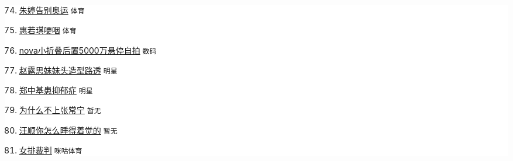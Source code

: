 74. [朱婷告别奥运](https://m.weibo.cn/search?containerid=100103type%3D1%26t%3D10%26q%3D%23%E6%9C%B1%E5%A9%B7%E5%91%8A%E5%88%AB%E5%A5%A5%E8%BF%90%23&stream_entry_id=31&isnewpage=1&extparam=seat%3D1%26cate%3D5001%26q%3D%2523%25E6%259C%25B1%25E5%25A9%25B7%25E5%2591%258A%25E5%2588%25AB%25E5%25A5%25A5%25E8%25BF%2590%2523%26dgr%3D0%26stream_entry_id%3D31%26lcate%3D5001%26c_type%3D31%26realpos%3D13%26filter_type%3Drealtimehot%26pos%3D12%26flag%3D2%26band_rank%3D13%26display_time%3D1722942710%26pre_seqid%3D17229427107349047143) `体育` 

75. [惠若琪哽咽](https://m.weibo.cn/search?containerid=100103type%3D1%26t%3D10%26q%3D%23%E6%83%A0%E8%8B%A5%E7%90%AA%E5%93%BD%E5%92%BD%23&stream_entry_id=31&isnewpage=1&extparam=seat%3D1%26cate%3D5001%26q%3D%2523%25E6%2583%25A0%25E8%258B%25A5%25E7%2590%25AA%25E5%2593%25BD%25E5%2592%25BD%2523%26dgr%3D0%26stream_entry_id%3D31%26lcate%3D5001%26c_type%3D31%26realpos%3D24%26filter_type%3Drealtimehot%26pos%3D23%26flag%3D1%26band_rank%3D24%26display_time%3D1722942710%26pre_seqid%3D17229427107349047143) `体育` 

76. [nova小折叠后置5000万悬停自拍](https://m.weibo.cn/search?containerid=100103type%3D1%26t%3D10%26q%3D%23nova%E5%B0%8F%E6%8A%98%E5%8F%A0%E5%90%8E%E7%BD%AE5000%E4%B8%87%E6%82%AC%E5%81%9C%E8%87%AA%E6%8B%8D%23&stream_entry_id=31&isnewpage=1&extparam=seat%3D1%26cate%3D5001%26band_rank%3D27%26pos%3D26%26adid%3D249395%26stream_entry_id%3D31%26flag%3D0%26q%3D%2523nova%25E5%25B0%258F%25E6%258A%2598%25E5%258F%25A0%25E5%2590%258E%25E7%25BD%25AE5000%25E4%25B8%2587%25E6%2582%25AC%25E5%2581%259C%25E8%2587%25AA%25E6%258B%258D%2523%26realpos%3D27%26filter_type%3Drealtimehot%26dgr%3D0%26c_type%3D31%26lcate%3D5001%26display_time%3D1722942710%26pre_seqid%3D17229427107349047143) `数码` 

77. [赵露思妹妹头造型路透](https://m.weibo.cn/search?containerid=100103type%3D1%26t%3D10%26q%3D%23%E8%B5%B5%E9%9C%B2%E6%80%9D%E5%A6%B9%E5%A6%B9%E5%A4%B4%E9%80%A0%E5%9E%8B%E8%B7%AF%E9%80%8F%23&stream_entry_id=31&isnewpage=1&extparam=seat%3D1%26cate%3D5001%26q%3D%2523%25E8%25B5%25B5%25E9%259C%25B2%25E6%2580%259D%25E5%25A6%25B9%25E5%25A6%25B9%25E5%25A4%25B4%25E9%2580%25A0%25E5%259E%258B%25E8%25B7%25AF%25E9%2580%258F%2523%26dgr%3D0%26stream_entry_id%3D31%26lcate%3D5001%26c_type%3D31%26realpos%3D28%26filter_type%3Drealtimehot%26pos%3D27%26flag%3D0%26band_rank%3D28%26display_time%3D1722942710%26pre_seqid%3D17229427107349047143) `明星` 

78. [郑中基患抑郁症](https://m.weibo.cn/search?containerid=100103type%3D1%26t%3D10%26q%3D%23%E9%83%91%E4%B8%AD%E5%9F%BA%E6%82%A3%E6%8A%91%E9%83%81%E7%97%87%23&stream_entry_id=31&isnewpage=1&extparam=seat%3D1%26cate%3D5001%26q%3D%2523%25E9%2583%2591%25E4%25B8%25AD%25E5%259F%25BA%25E6%2582%25A3%25E6%258A%2591%25E9%2583%2581%25E7%2597%2587%2523%26dgr%3D0%26stream_entry_id%3D31%26lcate%3D5001%26c_type%3D31%26realpos%3D29%26filter_type%3Drealtimehot%26pos%3D28%26flag%3D1%26band_rank%3D29%26display_time%3D1722942710%26pre_seqid%3D17229427107349047143) `明星` 

79. [为什么不上张常宁](https://m.weibo.cn/search?containerid=100103type%3D1%26t%3D10%26q%3D%E4%B8%BA%E4%BB%80%E4%B9%88%E4%B8%8D%E4%B8%8A%E5%BC%A0%E5%B8%B8%E5%AE%81&stream_entry_id=31&isnewpage=1&extparam=seat%3D1%26cate%3D5001%26q%3D%25E4%25B8%25BA%25E4%25BB%2580%25E4%25B9%2588%25E4%25B8%258D%25E4%25B8%258A%25E5%25BC%25A0%25E5%25B8%25B8%25E5%25AE%2581%26dgr%3D0%26stream_entry_id%3D31%26lcate%3D5001%26c_type%3D31%26realpos%3D31%26filter_type%3Drealtimehot%26pos%3D30%26flag%3D0%26band_rank%3D31%26display_time%3D1722942710%26pre_seqid%3D17229427107349047143) `暂无` 

80. [汪顺你怎么睡得着觉的](https://m.weibo.cn/search?containerid=100103type%3D1%26t%3D10%26q%3D%E6%B1%AA%E9%A1%BA%E4%BD%A0%E6%80%8E%E4%B9%88%E7%9D%A1%E5%BE%97%E7%9D%80%E8%A7%89%E7%9A%84&stream_entry_id=31&isnewpage=1&extparam=seat%3D1%26cate%3D5001%26q%3D%25E6%25B1%25AA%25E9%25A1%25BA%25E4%25BD%25A0%25E6%2580%258E%25E4%25B9%2588%25E7%259D%25A1%25E5%25BE%2597%25E7%259D%2580%25E8%25A7%2589%25E7%259A%2584%26dgr%3D0%26stream_entry_id%3D31%26lcate%3D5001%26c_type%3D31%26realpos%3D32%26filter_type%3Drealtimehot%26pos%3D31%26flag%3D1%26band_rank%3D32%26display_time%3D1722942710%26pre_seqid%3D17229427107349047143) `暂无` 

81. [女排裁判](https://m.weibo.cn/search?containerid=100103type%3D1%26t%3D10%26q%3D%E5%A5%B3%E6%8E%92%E8%A3%81%E5%88%A4&stream_entry_id=31&isnewpage=1&extparam=seat%3D1%26cate%3D5001%26q%3D%25E5%25A5%25B3%25E6%258E%2592%25E8%25A3%2581%25E5%2588%25A4%26dgr%3D0%26stream_entry_id%3D31%26lcate%3D5001%26c_type%3D31%26realpos%3D34%26filter_type%3Drealtimehot%26pos%3D33%26flag%3D0%26band_rank%3D34%26display_time%3D1722942710%26pre_seqid%3D17229427107349047143) `咪咕体育` 
